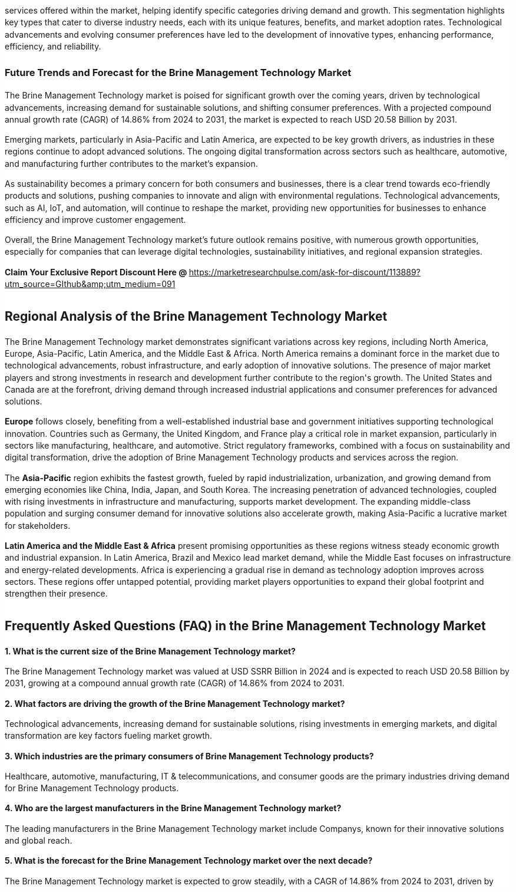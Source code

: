 services offered within the market, helping identify specific categories driving demand and growth. This segmentation highlights key types that cater to diverse industry needs, each with its unique features, benefits, and market adoption rates. Technological advancements and evolving consumer preferences have led to the development of innovative types, enhancing performance, efficiency, and reliability.</p><h3>Future Trends and Forecast for the Brine Management Technology Market</h3><p>The Brine Management Technology market is poised for significant growth over the coming years, driven by technological advancements, increasing demand for sustainable solutions, and shifting consumer preferences. With a projected compound annual growth rate (CAGR) of 14.86% from 2024 to 2031, the market is expected to reach USD 20.58 Billion by 2031.</p><p>Emerging markets, particularly in Asia-Pacific and Latin America, are expected to be key growth drivers, as industries in these regions continue to adopt advanced solutions. The ongoing digital transformation across sectors such as healthcare, automotive, and manufacturing further contributes to the market&rsquo;s expansion.</p><p>As sustainability becomes a primary concern for both consumers and businesses, there is a clear trend towards eco-friendly products and solutions, pushing companies to innovate and align with environmental regulations. Technological advancements, such as AI, IoT, and automation, will continue to reshape the market, providing new opportunities for businesses to enhance efficiency and improve customer engagement.</p><p>Overall, the Brine Management Technology market&rsquo;s future outlook remains positive, with numerous growth opportunities, especially for companies that can leverage digital technologies, sustainability initiatives, and regional expansion strategies.</p><p><strong>Claim Your Exclusive Report Discount Here @ </strong><a href="https://marketresearchpulse.com/ask-for-discount/113889?utm_source=GIthub&amp;utm_medium=091">https://marketresearchpulse.com/ask-for-discount/113889?utm_source=GIthub&amp;utm_medium=091</a></p><h2><strong>Regional Analysis of the Brine Management Technology Market</strong></h2><p>The Brine Management Technology market demonstrates significant variations across key regions, including North America, Europe, Asia-Pacific, Latin America, and the Middle East &amp; Africa. North America remains a dominant force in the market due to technological advancements, robust infrastructure, and early adoption of innovative solutions. The presence of major market players and strong investments in research and development further contribute to the region's growth. The United States and Canada are at the forefront, driving demand through increased industrial applications and consumer preferences for advanced solutions.</p><p><strong>Europe</strong> follows closely, benefiting from a well-established industrial base and government initiatives supporting technological innovation. Countries such as Germany, the United Kingdom, and France play a critical role in market expansion, particularly in sectors like manufacturing, healthcare, and automotive. Strict regulatory frameworks, combined with a focus on sustainability and digital transformation, drive the adoption of Brine Management Technology products and services across the region.</p><p>The <strong>Asia-Pacific</strong> region exhibits the fastest growth, fueled by rapid industrialization, urbanization, and growing demand from emerging economies like China, India, Japan, and South Korea. The increasing penetration of advanced technologies, coupled with rising investments in infrastructure and manufacturing, supports market development. The expanding middle-class population and surging consumer demand for innovative solutions also accelerate growth, making Asia-Pacific a lucrative market for stakeholders.</p><p><strong>Latin America and the Middle East &amp; Africa</strong> present promising opportunities as these regions witness steady economic growth and industrial expansion. In Latin America, Brazil and Mexico lead market demand, while the Middle East focuses on infrastructure and energy-related developments. Africa is experiencing a gradual rise in demand as technology adoption improves across sectors. These regions offer untapped potential, providing market players opportunities to expand their global footprint and strengthen their presence.</p><h2><strong>Frequently Asked Questions (FAQ) in the Brine Management Technology Market</strong></h2><p><strong>1. What is the current size of the Brine Management Technology market?</strong></p><p>The Brine Management Technology market was valued at USD SSRR Billion in 2024 and is expected to reach USD 20.58 Billion by 2031, growing at a compound annual growth rate (CAGR) of 14.86% from 2024 to 2031.</p><p><strong>2. What factors are driving the growth of the Brine Management Technology market?</strong></p><p>Technological advancements, increasing demand for sustainable solutions, rising investments in emerging markets, and digital transformation are key factors fueling market growth.</p><p><strong>3. Which industries are the primary consumers of Brine Management Technology products?</strong></p><p>Healthcare, automotive, manufacturing, IT &amp; telecommunications, and consumer goods are the primary industries driving demand for Brine Management Technology products.</p><p><strong>4. Who are the largest manufacturers in the Brine Management Technology market?</strong></p><p>The leading manufacturers in the Brine Management Technology market include Companys, known for their innovative solutions and global reach.</p><p><strong>5. What is the forecast for the Brine Management Technology market over the next decade?</strong></p><p>The Brine Management Technology market is expected to grow steadily, with a CAGR of 14.86% from 2024 to 2031, driven by
